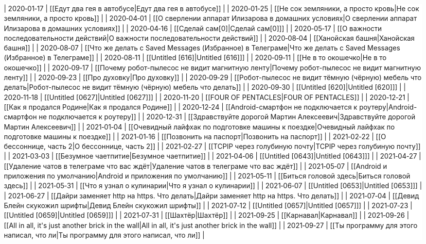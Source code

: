 | 2020&#8209;01&#8209;17 | [[Едут два гея в автобусе\|Едут два гея в автобусе]] |
| 2020&#8209;01&#8209;25 | [[Не сок земляники, а просто кровь\|Не сок земляники, а просто кровь]] |
| 2020&#8209;04&#8209;01 | [[О сверлении аппарат Илизарова в домашних условиях\|О сверлении аппарат Илизарова в домашних условиях]] |
| 2020&#8209;04&#8209;16 | [[Сделай сам[0]\|Сделай сам[0]]] |
| 2020&#8209;05&#8209;17 | [[О важности последовательности действий\|О важности последовательности действий]] |
| 2020&#8209;08&#8209;04 | [[Ханойская башня\|Ханойская башня]] |
| 2020&#8209;08&#8209;07 | [[Что же делать с Saved Messages (Избранное) в Телеграме\|Что же делать с Saved Messages (Избранное) в Телеграме]] |
| 2020&#8209;08&#8209;11 | [[Untitled [616]\|Untitled [616]]] |
| 2020&#8209;09&#8209;11 | [[Не в то окошечко\|Не в то окошечко]] |
| 2020&#8209;09&#8209;17 | [[Почему робот-пылесос не видит магнитную ленту\|Почему робот-пылесос не видит магнитную ленту]] |
| 2020&#8209;09&#8209;23 | [[Про духовку\|Про духовку]] |
| 2020&#8209;09&#8209;29 | [[Робот-пылесос не видит тёмную (чёрную) мебель что делать\|Робот-пылесос не видит тёмную (чёрную) мебель что делать]] |
| 2020&#8209;09&#8209;30 | [[Untitled [620]\|Untitled [620]]] |
| 2020&#8209;11&#8209;18 | [[Untitled [0627]\|Untitled [0627]]] |
| 2020&#8209;11&#8209;20 | [[FOUR OF PENTACLES\|FOUR OF PENTACLES]] |
| 2020&#8209;12&#8209;21 | [[Как я продался Родине\|Как я продался Родине]] |
| 2020&#8209;12&#8209;24 | [[Android-смартфон не подключается к роутеру\|Android-смартфон не подключается к роутеру]] |
| 2020&#8209;12&#8209;31 | [[Здравствуйте дорогой Мартин Алексеевич\|Здравствуйте дорогой Мартин Алексеевич]] |
| 2021&#8209;01&#8209;04 | [[Очевидный лайфхак по подготовке машины к поездке\|Очевидный лайфхак по подготовке машины к поездке]] |
| 2021&#8209;01&#8209;16 | [[Позвонить на паспорт\|Позвонить на паспорт]] |
| 2021&#8209;02&#8209;22 | [[О бессоннице, часть 2\|О бессоннице, часть 2]] |
| 2021&#8209;02&#8209;27 | [[TCPIP через голубиную почту\|TCPIP через голубиную почту]] |
| 2021&#8209;03&#8209;03 | [[Безумное чаетпитие\|Безумное чаетпитие]] |
| 2021&#8209;04&#8209;06 | [[Untitled [0643]\|Untitled [0643]]] |
| 2021&#8209;04&#8209;27 | [[Удаление чатов в телеграме что вас ждёт\|Удаление чатов в телеграме что вас ждёт]] |
| 2021&#8209;05&#8209;07 | [[Android и приложения по умолчанию\|Android и приложения по умолчанию]] |
| 2021&#8209;05&#8209;11 | [[Биться головой здесь\|Биться головой здесь]] |
| 2021&#8209;05&#8209;31 | [[Что я узнал о кулинарии\|Что я узнал о кулинарии]] |
| 2021&#8209;06&#8209;07 | [[Untitled [0653]\|Untitled [0653]]] |
| 2021&#8209;06&#8209;27 | [[Дайри заменяет http на https. Что делать\|Дайри заменяет http на https. Что делать]] |
| 2021&#8209;07&#8209;04 | [[Девид Блейн скукожил шрифты\|Девид Блейн скукожил шрифты]] |
| 2021&#8209;07&#8209;12 | [[Untitled [0657]\|Untitled [0657]]] |
| 2021&#8209;07&#8209;23 | [[Untitled [0659]\|Untitled [0659]]] |
| 2021&#8209;07&#8209;31 | [[Шахтёр\|Шахтёр]] |
| 2021&#8209;09&#8209;25 | [[Карнавал\|Карнавал]] |
| 2021&#8209;09&#8209;26 | [[All in all, it's just another brick in the wall\|All in all, it's just another brick in the wall]] |
| 2021&#8209;09&#8209;27 | [[Ты программу для этого написал, что ли\|Ты программу для этого написал, что ли]] |